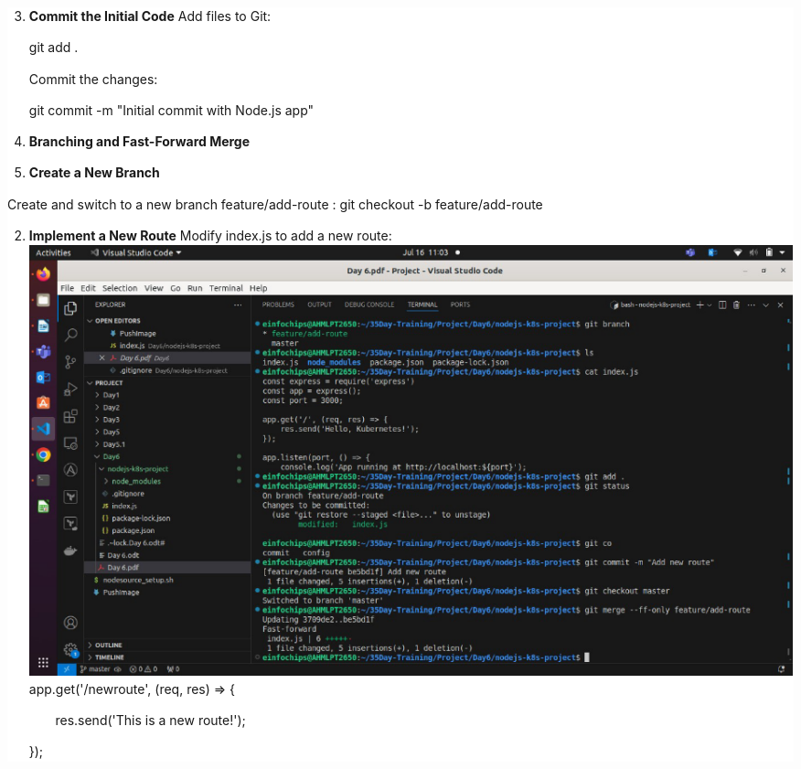 3. **Commit the Initial Code** Add files to Git:

   git add .

   Commit the changes:

   git commit -m "Initial commit with Node.js app"

2. **Branching and Fast-Forward Merge**
1. **Create a New Branch**

Create and switch to a new branch feature/add-route : git checkout -b feature/add-route

2. **Implement a New Route** Modify index.js to add a new route: ![](Aspose.Words.89f7fb2a-0103-4985-b895-aefcd8ca1c61.004.png)app.get('/newroute', (req, res) => {

   `    `res.send('This is a new route!');

   });
